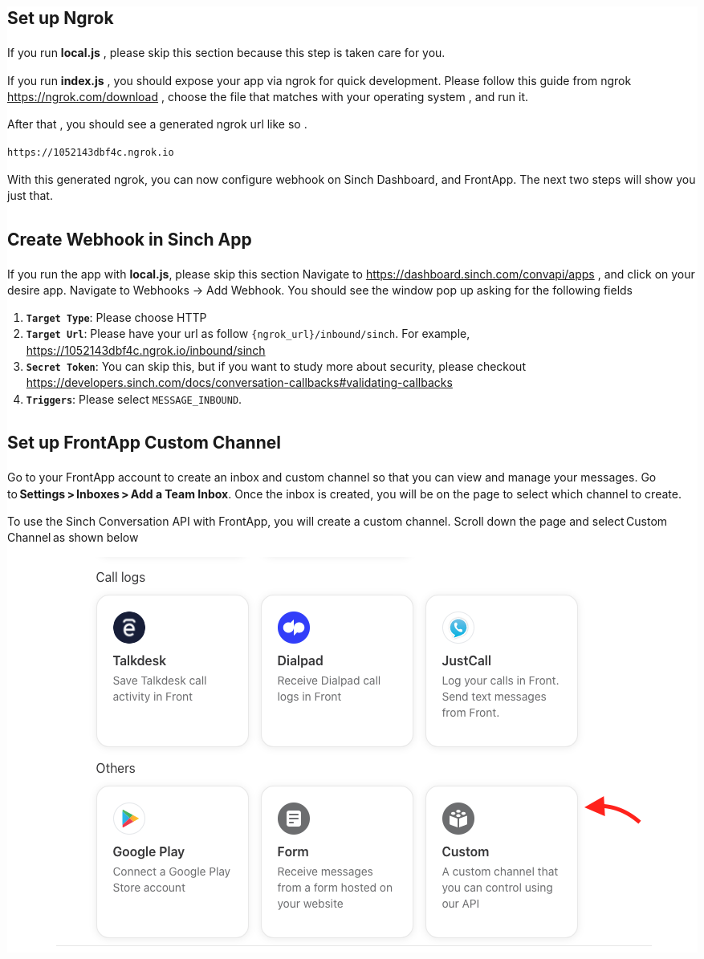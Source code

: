 ## Set up Ngrok 

If you run **local.js** , please skip this section because this step is taken care for you. 

If you run **index.js** , you should expose your app via ngrok for quick development. Please follow this guide from ngrok https://ngrok.com/download , choose the file that matches with your operating system , and run it. 

After that , you should see a generated ngrok url like so . 

```shell
https://1052143dbf4c.ngrok.io
```

With this generated ngrok, you can now configure webhook on Sinch Dashboard, and FrontApp. The next two steps will show you just that. 

## Create Webhook in Sinch App 

If you run the app with **local.js**, please skip this section 
Navigate to https://dashboard.sinch.com/convapi/apps , and click on your desire app. Navigate to Webhooks -> Add Webhook. 
You should see the window pop up asking for the following fields 

1.  **`Target Type`**: Please choose HTTP 
2.  **`Target Url`**: Please have your url as follow `{ngrok_url}/inbound/sinch`. For example, https://1052143dbf4c.ngrok.io/inbound/sinch
3.  **`Secret Token`**: You can skip this, but if you want to study more about security, please checkout https://developers.sinch.com/docs/conversation-callbacks#validating-callbacks
4.  **`Triggers`**: Please select `MESSAGE_INBOUND`. 

## Set up FrontApp Custom Channel

Go to your FrontApp account to create an inbox and custom channel so that you can view and manage your messages. Go to **Settings > Inboxes > Add a Team Inbox**. Once the inbox is created, you will be on the page to select which channel to create. 

To use the Sinch Conversation API with FrontApp, you will create a custom channel. Scroll down the page and select Custom Channel as shown below

![frontApp_creation_app](images/frontAppCustomCreation.png)
